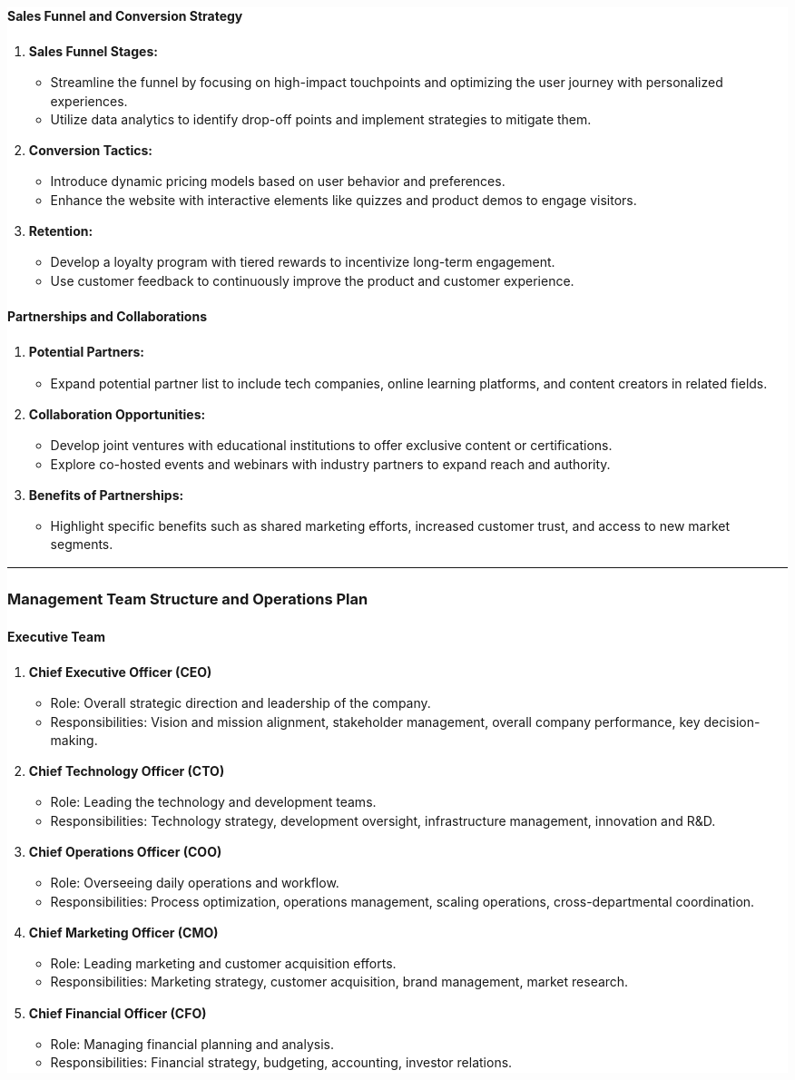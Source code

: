 #### Sales Funnel and Conversion Strategy

1. **Sales Funnel Stages:**
   - Streamline the funnel by focusing on high-impact touchpoints and optimizing the user journey with personalized experiences.
   - Utilize data analytics to identify drop-off points and implement strategies to mitigate them.

2. **Conversion Tactics:**
   - Introduce dynamic pricing models based on user behavior and preferences.
   - Enhance the website with interactive elements like quizzes and product demos to engage visitors.

3. **Retention:**
   - Develop a loyalty program with tiered rewards to incentivize long-term engagement.
   - Use customer feedback to continuously improve the product and customer experience.

#### Partnerships and Collaborations

1. **Potential Partners:**
   - Expand potential partner list to include tech companies, online learning platforms, and content creators in related fields.

2. **Collaboration Opportunities:**
   - Develop joint ventures with educational institutions to offer exclusive content or certifications.
   - Explore co-hosted events and webinars with industry partners to expand reach and authority.

3. **Benefits of Partnerships:**
   - Highlight specific benefits such as shared marketing efforts, increased customer trust, and access to new market segments.

---

### Management Team Structure and Operations Plan

#### Executive Team
1. **Chief Executive Officer (CEO)**
   - Role: Overall strategic direction and leadership of the company.
   - Responsibilities: Vision and mission alignment, stakeholder management, overall company performance, key decision-making.

2. **Chief Technology Officer (CTO)**
   - Role: Leading the technology and development teams.
   - Responsibilities: Technology strategy, development oversight, infrastructure management, innovation and R&D.

3. **Chief Operations Officer (COO)**
   - Role: Overseeing daily operations and workflow.
   - Responsibilities: Process optimization, operations management, scaling operations, cross-departmental coordination.

4. **Chief Marketing Officer (CMO)**
   - Role: Leading marketing and customer acquisition efforts.
   - Responsibilities: Marketing strategy, customer acquisition, brand management, market research.

5. **Chief Financial Officer (CFO)**
   - Role: Managing financial planning and analysis.
   - Responsibilities: Financial strategy, budgeting, accounting, investor relations.
